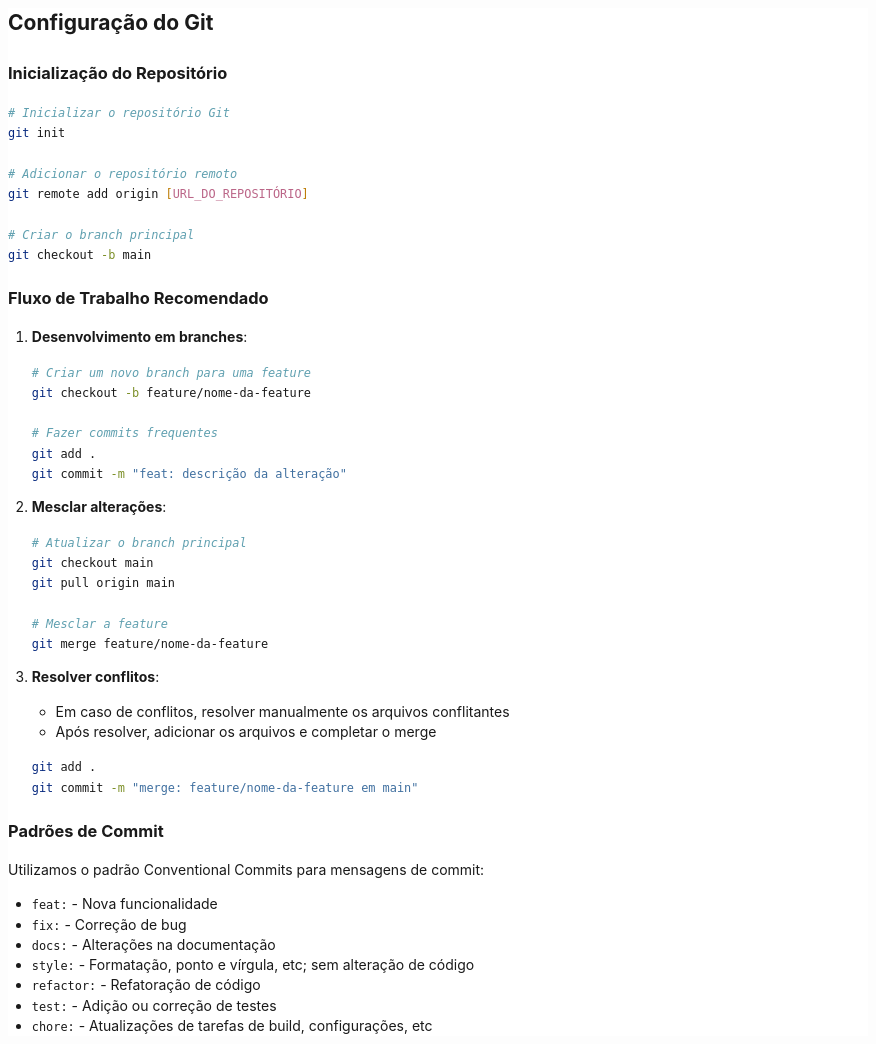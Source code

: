 ## Configuração do Git

### Inicialização do Repositório

```bash
# Inicializar o repositório Git
git init

# Adicionar o repositório remoto
git remote add origin [URL_DO_REPOSITÓRIO]

# Criar o branch principal
git checkout -b main
```

### Fluxo de Trabalho Recomendado

1. **Desenvolvimento em branches**:
   ```bash
   # Criar um novo branch para uma feature
   git checkout -b feature/nome-da-feature
   
   # Fazer commits frequentes
   git add .
   git commit -m "feat: descrição da alteração"
   ```

2. **Mesclar alterações**:
   ```bash
   # Atualizar o branch principal
   git checkout main
   git pull origin main
   
   # Mesclar a feature
   git merge feature/nome-da-feature
   ```

3. **Resolver conflitos**:
   - Em caso de conflitos, resolver manualmente os arquivos conflitantes
   - Após resolver, adicionar os arquivos e completar o merge
   ```bash
   git add .
   git commit -m "merge: feature/nome-da-feature em main"
   ```

### Padrões de Commit

Utilizamos o padrão Conventional Commits para mensagens de commit:

- `feat:` - Nova funcionalidade
- `fix:` - Correção de bug
- `docs:` - Alterações na documentação
- `style:` - Formatação, ponto e vírgula, etc; sem alteração de código
- `refactor:` - Refatoração de código
- `test:` - Adição ou correção de testes
- `chore:` - Atualizações de tarefas de build, configurações, etc
